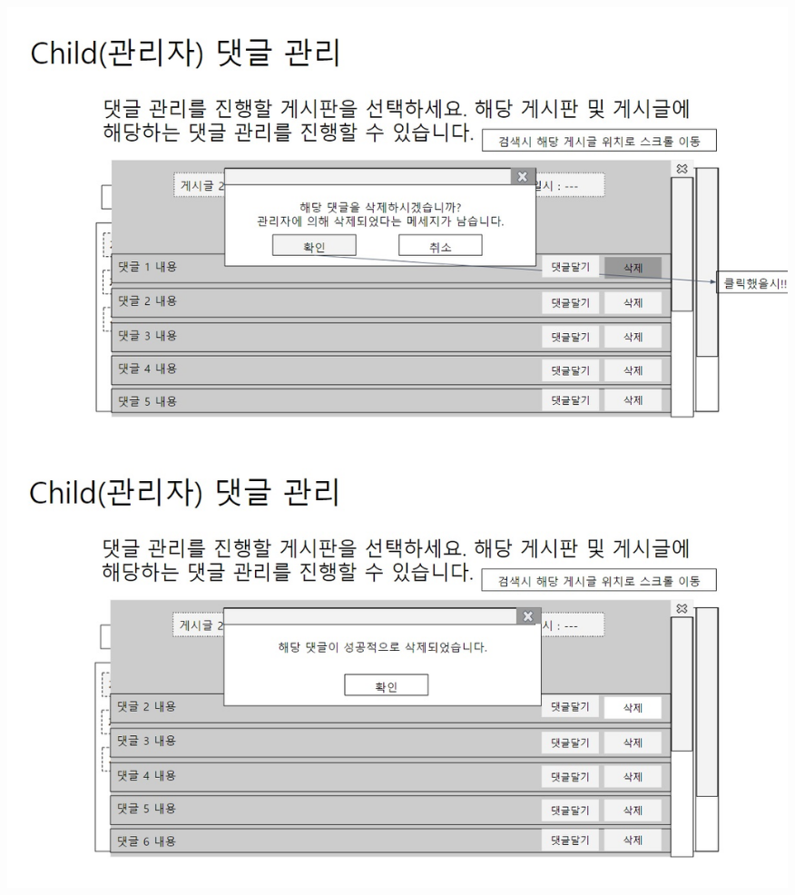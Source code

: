 ![Alt text](/images/2.Scene_Definition_Document/Scene68.jpg "Scene68")
![Alt text](/images/2.Scene_Definition_Document/Scene69.jpg "Scene69")